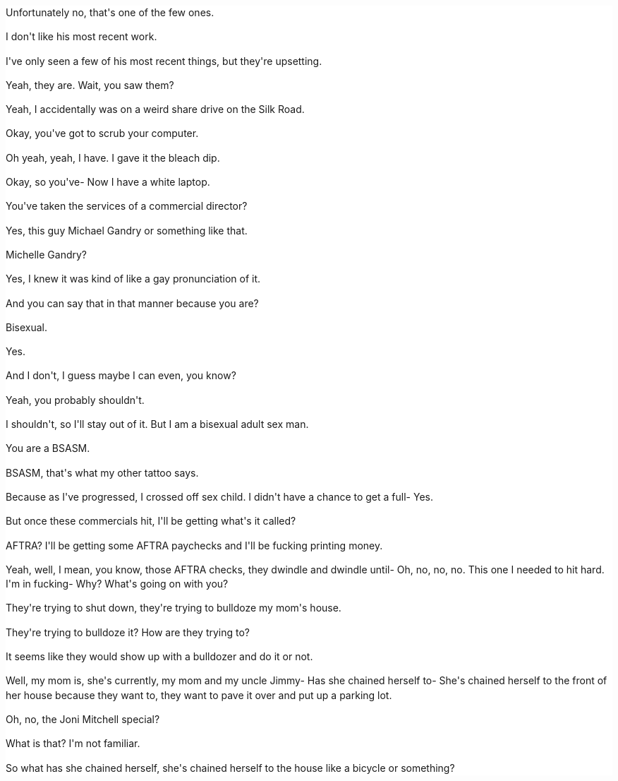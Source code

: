 Unfortunately no, that's one of the few ones.

I don't like his most recent work.

I've only seen a few of his most recent things, but they're upsetting.

Yeah, they are. Wait, you saw them?

Yeah, I accidentally was on a weird share drive on the Silk Road.

Okay, you've got to scrub your computer.

Oh yeah, yeah, I have. I gave it the bleach dip.

Okay, so you've- Now I have a white laptop.

You've taken the services of a commercial director?

Yes, this guy Michael Gandry or something like that.

Michelle Gandry?

Yes, I knew it was kind of like a gay pronunciation of it.

And you can say that in that manner because you are?

Bisexual.

Yes.

And I don't, I guess maybe I can even, you know?

Yeah, you probably shouldn't.

I shouldn't, so I'll stay out of it. But I am a bisexual adult sex man.

You are a BSASM.

BSASM, that's what my other tattoo says.

Because as I've progressed, I crossed off sex child. I didn't have a chance to get a full- Yes.

But once these commercials hit, I'll be getting what's it called?

AFTRA? I'll be getting some AFTRA paychecks and I'll be fucking printing money.

Yeah, well, I mean, you know, those AFTRA checks, they dwindle and dwindle until- Oh, no, no, no. This one I needed to hit hard. I'm in fucking- Why? What's going on with you?

They're trying to shut down, they're trying to bulldoze my mom's house.

They're trying to bulldoze it? How are they trying to?

It seems like they would show up with a bulldozer and do it or not.

Well, my mom is, she's currently, my mom and my uncle Jimmy- Has she chained herself to- She's chained herself to the front of her house because they want to, they want to pave it over and put up a parking lot.

Oh, no, the Joni Mitchell special?

What is that? I'm not familiar.

So what has she chained herself, she's chained herself to the house like a bicycle or something?
